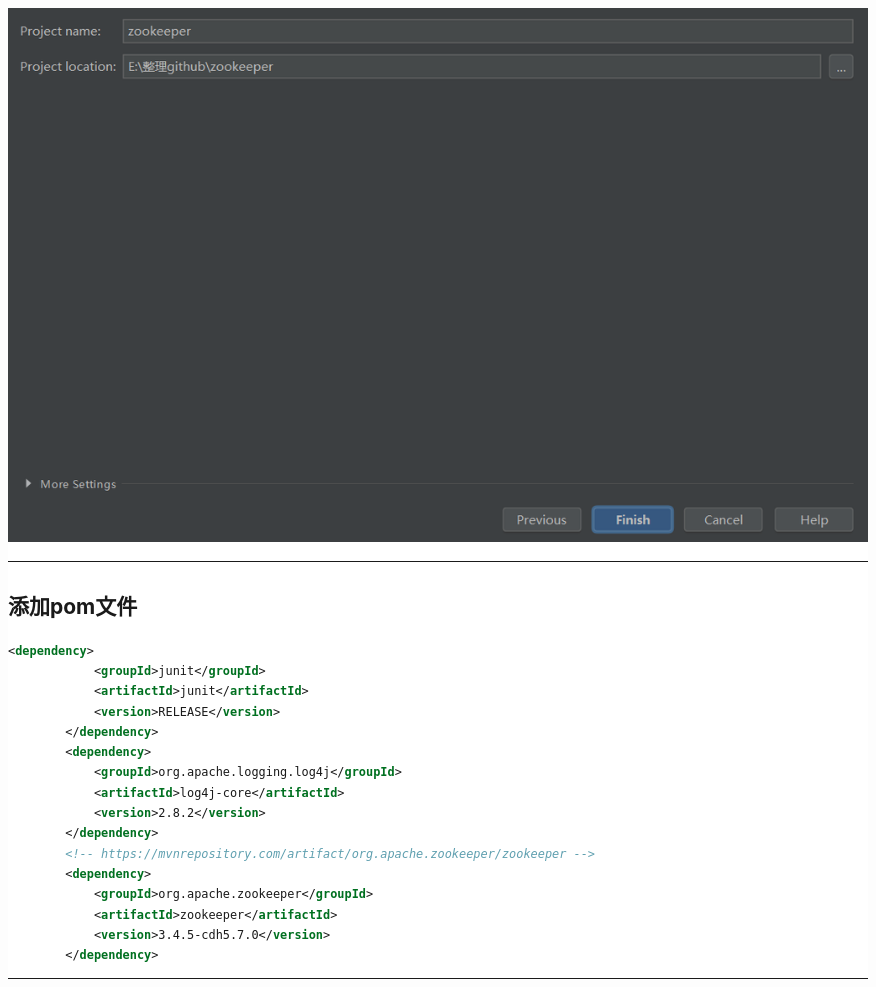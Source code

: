 ![image-20191222163011279](picture/image-20191222163011279.png)

----

## 添加pom文件

```xml
<dependency>
            <groupId>junit</groupId>
            <artifactId>junit</artifactId>
            <version>RELEASE</version>
        </dependency>
        <dependency>
            <groupId>org.apache.logging.log4j</groupId>
            <artifactId>log4j-core</artifactId>
            <version>2.8.2</version>
        </dependency>
        <!-- https://mvnrepository.com/artifact/org.apache.zookeeper/zookeeper -->
        <dependency>
            <groupId>org.apache.zookeeper</groupId>
            <artifactId>zookeeper</artifactId>
            <version>3.4.5-cdh5.7.0</version>
        </dependency>
```

---